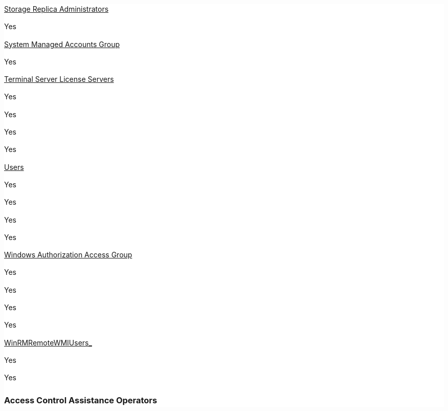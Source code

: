 <td><p><a href="#storage-replica-administrators" data-raw-source="[Storage Replica Administrators](#storage-replica-administrators)">Storage Replica Administrators</a></p></td>
<td><p>Yes</p></td>
<td><p></p></td>
<td><p></p></td>
<td><p></p></td>
</tr>
<tr class="odd">
<td><p><a href="#system-managed-accounts-group" data-raw-source="[System Managed Accounts Group](#system-managed-accounts-group)">System Managed Accounts Group</a></p></td>
<td><p>Yes</p></td>
<td><p></p></td>
<td><p></p></td>
<td><p></p></td>
</tr>
<tr class="even">
<td><p><a href="#bkmk-terminalserverlic" data-raw-source="[Terminal Server License Servers](#bkmk-terminalserverlic)">Terminal Server License Servers</a></p></td>
<td><p>Yes</p></td>
<td><p>Yes</p></td>
<td><p>Yes</p></td>
<td><p>Yes</p></td>
</tr>
<tr class="odd">
<td><p><a href="#bkmk-users" data-raw-source="[Users](#bkmk-users)">Users</a></p></td>
<td><p>Yes</p></td>
<td><p>Yes</p></td>
<td><p>Yes</p></td>
<td><p>Yes</p></td>
</tr>
<tr class="even">
<td><p><a href="#bkmk-winauthaccess" data-raw-source="[Windows Authorization Access Group](#bkmk-winauthaccess)">Windows Authorization Access Group</a></p></td>
<td><p>Yes</p></td>
<td><p>Yes</p></td>
<td><p>Yes</p></td>
<td><p>Yes</p></td>
</tr>
<tr class="odd">
<td><p><a href="#bkmk-winrmremotewmiusers-" data-raw-source="[WinRMRemoteWMIUsers_](#bkmk-winrmremotewmiusers-)">WinRMRemoteWMIUsers_</a></p></td>
<td><p></p></td>
<td><p>Yes</p></td>
<td><p>Yes</p></td>
<td><p></p></td>
</tr>
</tbody>
</table>

 

### <a href="" id="bkmk-acasstops"></a>Access Control Assistance Operators
